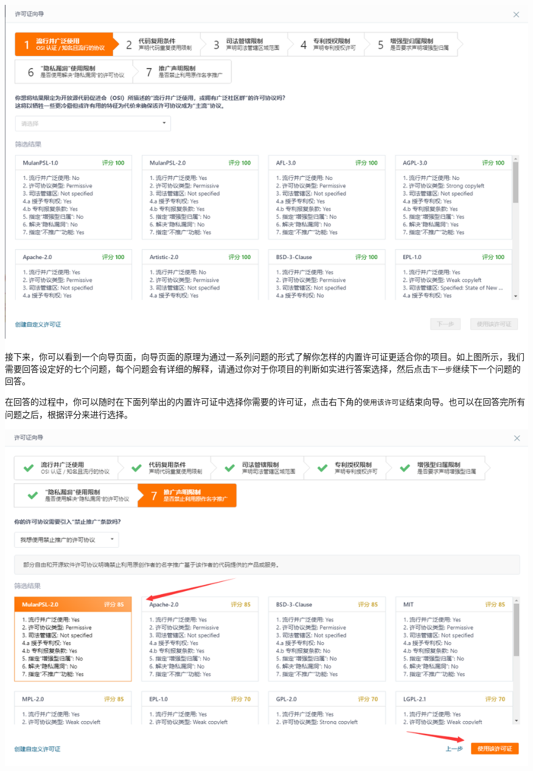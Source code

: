 ![许可证向导页面](./images/101035_77bd62dd_1277510.png "image-20201112093643751.png")

接下来，你可以看到一个向导页面，向导页面的原理为通过一系列问题的形式了解你怎样的内置许可证更适合你的项目。如上图所示，我们需要回答设定好的七个问题，每个问题会有详细的解释，请通过你对于你项目的判断如实进行答案选择，然后点击`下一步`继续下一个问题的回答。

在回答的过程中，你可以随时在下面列举出的内置许可证中选择你需要的许可证，点击右下角的`使用该许可证`结束向导。也可以在回答完所有问题之后，根据评分来进行选择。

![回答完许可证向导问题后](./images/101056_0c9f2daa_1277510.png "image-20201112094434527.png")
